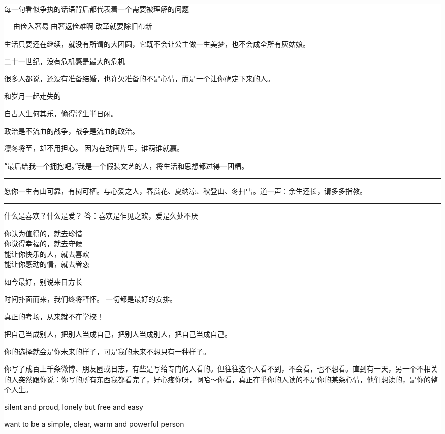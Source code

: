 
每一句看似争执的话语背后都代表着一个需要被理解的问题

 
由俭入奢易
由奢返俭难啊
改革就要除旧布新


生活只要还在继续，就没有所谓的大团圆，它既不会让公主做一生美梦，也不会成全所有灰姑娘。

二十一世纪，没有危机感是最大的危机

很多人都说，还没有准备结婚，也许欠准备的不是心情，而是一个让你确定下来的人。

和岁月一起走失的

自古人生何其乐，偷得浮生半日闲。

政治是不流血的战争，战争是流血的政治。


凛冬将至，却不用担心。
因为在动画片里，谁萌谁就赢。

“最后给我一个拥抱吧。”我是一个假装文艺的人，将生活和思想都过得一团糟。

------
愿你一生有山可靠，有树可栖。与心爱之人，春赏花、夏纳凉、秋登山、冬扫雪。道一声：余生还长，请多多指教。



------
什么是喜欢？什么是爱？
答：喜欢是乍见之欢，爱是久处不厌



你认为值得的，就去珍惜  
你觉得幸福的，就去守候  
能让你快乐的人，就去喜欢  
能让你感动的情，就去眷恋  




如今最好，别说来日方长


时间扑面而来，我们终将释怀。
一切都是最好的安排。

真正的考场，从来就不在学校！

把自己当成别人，把别人当成自己，把别人当成别人，把自己当成自己。

你的选择就会是你未来的样子，可是我的未来不想只有一种样子。

你写了成百上千条微博、朋友圈或日志，有些是写给专门的人看的。但往往这个人看不到，不会看，也不想看。直到有一天，另一个不相关的人突然跟你说：你写的所有东西我都看完了，好心疼你呀，啊哈～你看，真正在乎你的人读的不是你的某条心情，他们想读的，是你的整个人生。

silent and proud, lonely but free and easy

want to be a simple, clear, warm and powerful person

